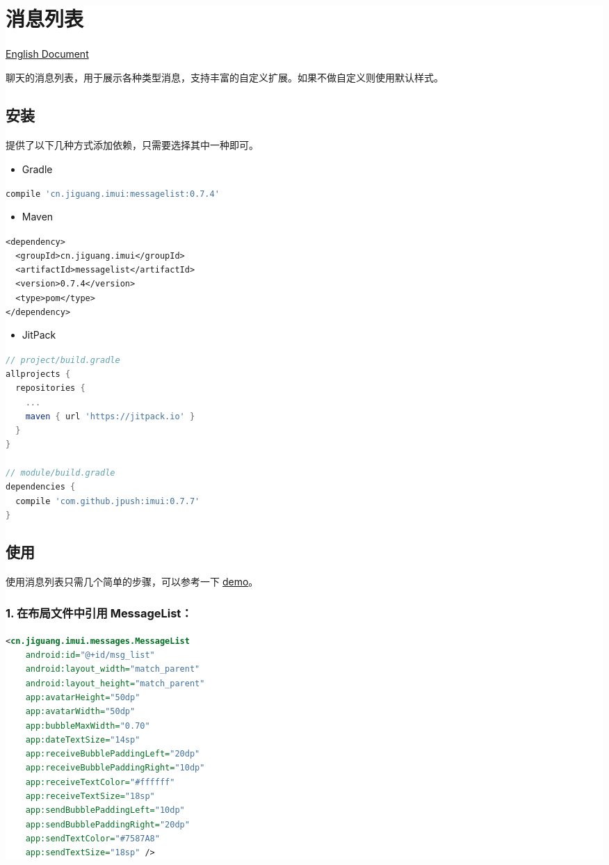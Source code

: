 # 消息列表
[English Document](./message_list_usage.md)

聊天的消息列表，用于展示各种类型消息，支持丰富的自定义扩展。如果不做自定义则使用默认样式。

## 安装
提供了以下几种方式添加依赖，只需要选择其中一种即可。

- Gradle

```groovy
compile 'cn.jiguang.imui:messagelist:0.7.4'
```

- Maven
```
<dependency>
  <groupId>cn.jiguang.imui</groupId>
  <artifactId>messagelist</artifactId>
  <version>0.7.4</version>
  <type>pom</type>
</dependency>
```

- JitPack
```groovy
// project/build.gradle
allprojects {
  repositories {
    ...
    maven { url 'https://jitpack.io' }
  }
}

// module/build.gradle
dependencies {
  compile 'com.github.jpush:imui:0.7.7'
}
```

## 使用
使用消息列表只需几个简单的步骤，可以参考一下 [demo](./../../Android/sample)。

### 1. 在布局文件中引用 MessageList：
```xml
<cn.jiguang.imui.messages.MessageList
    android:id="@+id/msg_list"
    android:layout_width="match_parent"
    android:layout_height="match_parent"
    app:avatarHeight="50dp"
    app:avatarWidth="50dp"
    app:bubbleMaxWidth="0.70"
    app:dateTextSize="14sp"
    app:receiveBubblePaddingLeft="20dp"
    app:receiveBubblePaddingRight="10dp"
    app:receiveTextColor="#ffffff"
    app:receiveTextSize="18sp"
    app:sendBubblePaddingLeft="10dp"
    app:sendBubblePaddingRight="20dp"
    app:sendTextColor="#7587A8"
    app:sendTextSize="18sp" />
```
